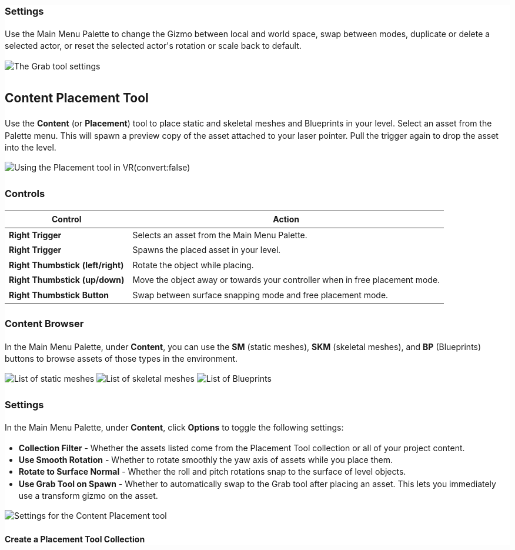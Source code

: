 ### Settings

Use the Main Menu Palette to change the Gizmo between local and world space, swap between modes, duplicate or delete a selected actor, or reset the selected actor's rotation or scale back to default.

![The Grab tool settings](https://d1iv7db44yhgxn.cloudfront.net/documentation/images/a650f826-3b02-4464-b8ab-b28415fbb27d/grab-settings.png)

## Content Placement Tool

Use the **Content** (or **Placement**) tool to place static and skeletal meshes and Blueprints in your level. Select an asset from the Palette menu. This will spawn a preview copy of the asset attached to your laser pointer. Pull the trigger again to drop the asset into the level.

![Using the Placement tool in VR](content.gif)(convert:false)

### Controls

| Control | Action |
| --- | --- |
| **Right Trigger** | Selects an asset from the Main Menu Palette. |
| **Right Trigger** | Spawns the placed asset in your level. |
| **Right Thumbstick (left/right)** | Rotate the object while placing. |
| **Right Thumbstick (up/down)** | Move the object away or towards your controller when in free placement mode. |
| **Right Thumbstick Button** | Swap between surface snapping mode and free placement mode. |

### Content Browser

In the Main Menu Palette, under **Content**, you can use the **SM** (static meshes), **SKM** (skeletal meshes), and **BP** (Blueprints) buttons to browse assets of those types in the environment.

![List of static meshes](https://d1iv7db44yhgxn.cloudfront.net/documentation/images/9b8cec5e-8a99-4e73-9da5-5c4230032c86/sm-button.png) ![List of skeletal meshes](https://d1iv7db44yhgxn.cloudfront.net/documentation/images/9c280559-b93e-4901-a8f3-40ed7838b3a1/skm-button.png) ![List of Blueprints](https://d1iv7db44yhgxn.cloudfront.net/documentation/images/a27101f2-7f06-4539-ad6c-1e692e77dd56/bp-button.png)

### Settings

In the Main Menu Palette, under **Content**, click **Options** to toggle the following settings:

-   **Collection Filter** - Whether the assets listed come from the Placement Tool collection or all of your project content.
-   **Use Smooth Rotation** - Whether to rotate smoothly the yaw axis of assets while you place them.
-   **Rotate to Surface Normal** - Whether the roll and pitch rotations snap to the surface of level objects.
-   **Use Grab Tool on Spawn** - Whether to automatically swap to the Grab tool after placing an asset. This lets you immediately use a transform gizmo on the asset.

![Settings for the Content Placement tool](https://d1iv7db44yhgxn.cloudfront.net/documentation/images/41627b02-e82d-49fc-95a1-ab17a7796f51/placement-settings.png)

#### Create a Placement Tool Collection
